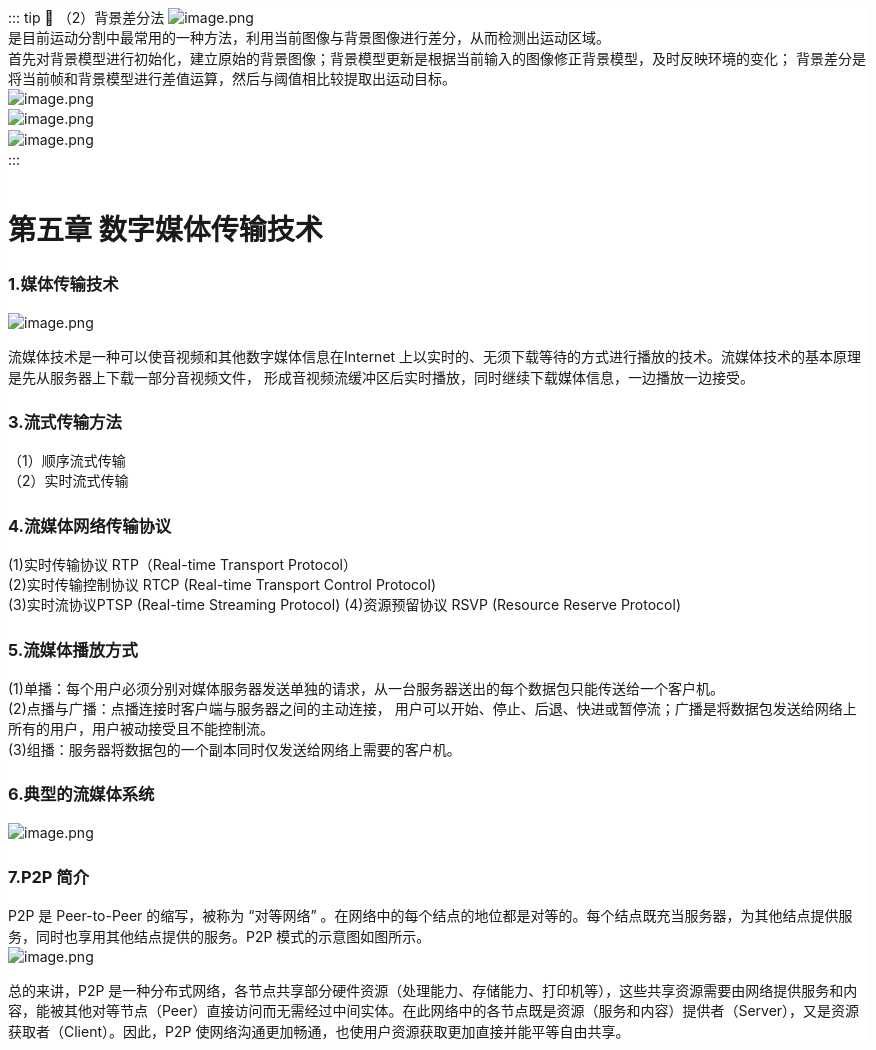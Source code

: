 ::: tip 🔔 （2）背景差分法
![image.png](https://tva1.sinaimg.cn/mw690/006SHRs9gy1h2yb6uf6aqj30fm09jq52.jpg)  
是目前运动分割中最常用的一种方法，利用当前图像与背景图像进行差分，从而检测出运动区域。  
首先对背景模型进行初始化，建立原始的背景图像；背景模型更新是根据当前输入的图像修正背景模型，及时反映环境的变化； 背景差分是将当前帧和背景模型进行差值运算，然后与阈值相比较提取出运动目标。  
![image.png](https://tva1.sinaimg.cn/mw690/006SHRs9gy1h2yb73z58fj30ri09q0u3.jpg)  
![image.png](https://tva1.sinaimg.cn/mw690/006SHRs9gy1h2yb79q3ycj30et06sdh0.jpg)  
![image.png](https://tva1.sinaimg.cn/mw690/006SHRs9gy1h2yb7gxditj30fd07l409.jpg)  
:::

# 第五章 数字媒体传输技术

### 1.媒体传输技术

![image.png](https://tva1.sinaimg.cn/thumbnail/006SHRs9gy1h2ybabletuj30nq0h643q.jpg)  

流媒体技术是一种可以使音视频和其他数字媒体信息在Internet 上以实时的、无须下载等待的方式进行播放的技术。流媒体技术的基本原理是先从服务器上下载一部分音视频文件， 形成音视频流缓冲区后实时播放，同时继续下载媒体信息，一边播放一边接受。  

### 3.流式传输方法

（1）顺序流式传输  
（2）实时流式传输  

### 4.流媒体网络传输协议

(1)实时传输协议 RTP（Real-time Transport Protocol）  
(2)实时传输控制协议 RTCP (Real-time Transport Control Protocol)  
(3)实时流协议PTSP (Real-time Streaming Protocol)
(4)资源预留协议 RSVP (Resource Reserve Protocol)  

### 5.流媒体播放方式

(1)单播：每个用户必须分别对媒体服务器发送单独的请求，从一台服务器送出的每个数据包只能传送给一个客户机。  
(2)点播与广播：点播连接时客户端与服务器之间的主动连接， 用户可以开始、停止、后退、快进或暂停流；广播是将数据包发送给网络上所有的用户，用户被动接受且不能控制流。  
(3)组播：服务器将数据包的一个副本同时仅发送给网络上需要的客户机。  

### 6.典型的流媒体系统

![image.png](https://tva1.sinaimg.cn/mw690/006SHRs9gy1h2ybb58rpjj30q40eyadr.jpg)  

### 7.P2P 简介

P2P 是 Peer-to-Peer 的缩写，被称为 “对等网络” 。在网络中的每个结点的地位都是对等的。每个结点既充当服务器，为其他结点提供服务，同时也享用其他结点提供的服务。P2P 模式的示意图如图所示。  
![image.png](https://tva1.sinaimg.cn/mw690/006SHRs9gy1h2ybbdu1lwj30ao08owh9.jpg)  

总的来讲，P2P 是一种分布式网络，各节点共享部分硬件资源（处理能力、存储能力、打印机等），这些共享资源需要由网络提供服务和内容，能被其他对等节点（Peer）直接访问而无需经过中间实体。在此网络中的各节点既是资源（服务和内容）提供者（Server），又是资源获取者（Client）。因此，P2P 使网络沟通更加畅通，也使用户资源获取更加直接并能平等自由共享。
